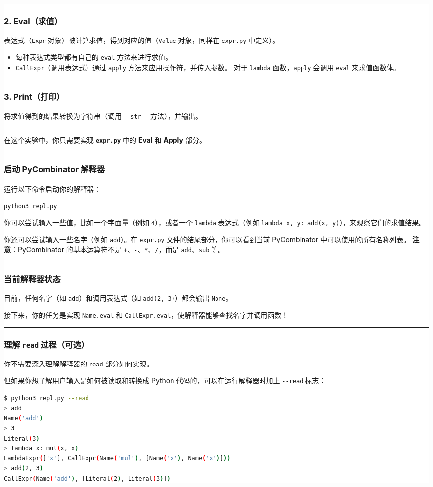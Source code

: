 ------

### 2. **Eval（求值）**

表达式（`Expr` 对象）被计算求值，得到对应的值（`Value` 对象，同样在 `expr.py` 中定义）。

- 每种表达式类型都有自己的 `eval` 方法来进行求值。
- `CallExpr`（调用表达式）通过 `apply` 方法来应用操作符，并传入参数。
   对于 `lambda` 函数，`apply` 会调用 `eval` 来求值函数体。

------

### 3. **Print（打印）**

将求值得到的结果转换为字符串（调用 `__str__` 方法），并输出。

------

在这个实验中，你只需要实现 **`expr.py`** 中的 **Eval** 和 **Apply** 部分。

------

### 启动 PyCombinator 解释器

运行以下命令启动你的解释器：

```bash
python3 repl.py
```

你可以尝试输入一些值，比如一个字面量（例如 `4`），或者一个 `lambda` 表达式（例如 `lambda x, y: add(x, y)`），来观察它们的求值结果。

你还可以尝试输入一些名字（例如 `add`）。在 `expr.py` 文件的结尾部分，你可以看到当前 PyCombinator 中可以使用的所有名称列表。
 **注意**：PyCombinator 的基本运算符不是 `+`、`-`、`*`、`/`，而是 `add`、`sub` 等。

------

### 当前解释器状态

目前，任何名字（如 `add`）和调用表达式（如 `add(2, 3)`）都会输出 `None`。

 接下来，你的任务是实现 `Name.eval` 和 `CallExpr.eval`，使解释器能够查找名字并调用函数！

------

### 理解 `read` 过程（可选）

你不需要深入理解解释器的 `read` 部分如何实现。

但如果你想了解用户输入是如何被读取和转换成 Python 代码的，可以在运行解释器时加上 `--read` 标志：

```bash
$ python3 repl.py --read
> add
Name('add')
> 3
Literal(3)
> lambda x: mul(x, x)
LambdaExpr(['x'], CallExpr(Name('mul'), [Name('x'), Name('x')]))
> add(2, 3)
CallExpr(Name('add'), [Literal(2), Literal(3)])
```
